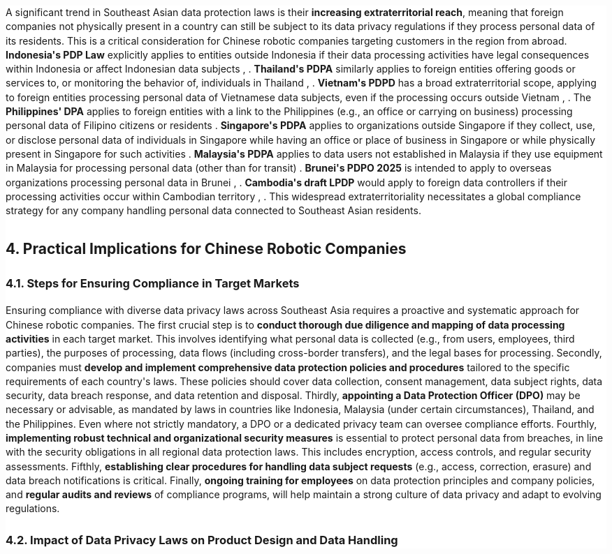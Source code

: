 A significant trend in Southeast Asian data protection laws is their **increasing extraterritorial reach**, meaning that foreign companies not physically present in a country can still be subject to its data privacy regulations if they process personal data of its residents. This is a critical consideration for Chinese robotic companies targeting customers in the region from abroad. **Indonesia's PDP Law** explicitly applies to entities outside Indonesia if their data processing activities have legal consequences within Indonesia or affect Indonesian data subjects , . **Thailand's PDPA** similarly applies to foreign entities offering goods or services to, or monitoring the behavior of, individuals in Thailand , . **Vietnam's PDPD** has a broad extraterritorial scope, applying to foreign entities processing personal data of Vietnamese data subjects, even if the processing occurs outside Vietnam , . The **Philippines' DPA** applies to foreign entities with a link to the Philippines (e.g., an office or carrying on business) processing personal data of Filipino citizens or residents . **Singapore's PDPA** applies to organizations outside Singapore if they collect, use, or disclose personal data of individuals in Singapore while having an office or place of business in Singapore or while physically present in Singapore for such activities . **Malaysia's PDPA** applies to data users not established in Malaysia if they use equipment in Malaysia for processing personal data (other than for transit) . **Brunei's PDPO 2025** is intended to apply to overseas organizations processing personal data in Brunei , . **Cambodia's draft LPDP** would apply to foreign data controllers if their processing activities occur within Cambodian territory , . This widespread extraterritoriality necessitates a global compliance strategy for any company handling personal data connected to Southeast Asian residents.



## 4. Practical Implications for Chinese Robotic Companies

### 4.1. Steps for Ensuring Compliance in Target Markets

Ensuring compliance with diverse data privacy laws across Southeast Asia requires a proactive and systematic approach for Chinese robotic companies. The first crucial step is to **conduct thorough due diligence and mapping of data processing activities** in each target market. This involves identifying what personal data is collected (e.g., from users, employees, third parties), the purposes of processing, data flows (including cross-border transfers), and the legal bases for processing. Secondly, companies must **develop and implement comprehensive data protection policies and procedures** tailored to the specific requirements of each country's laws. These policies should cover data collection, consent management, data subject rights, data security, data breach response, and data retention and disposal. Thirdly, **appointing a Data Protection Officer (DPO)** may be necessary or advisable, as mandated by laws in countries like Indonesia, Malaysia (under certain circumstances), Thailand, and the Philippines. Even where not strictly mandatory, a DPO or a dedicated privacy team can oversee compliance efforts. Fourthly, **implementing robust technical and organizational security measures** is essential to protect personal data from breaches, in line with the security obligations in all regional data protection laws. This includes encryption, access controls, and regular security assessments. Fifthly, **establishing clear procedures for handling data subject requests** (e.g., access, correction, erasure) and data breach notifications is critical. Finally, **ongoing training for employees** on data protection principles and company policies, and **regular audits and reviews** of compliance programs, will help maintain a strong culture of data privacy and adapt to evolving regulations.



### 4.2. Impact of Data Privacy Laws on Product Design and Data Handling
